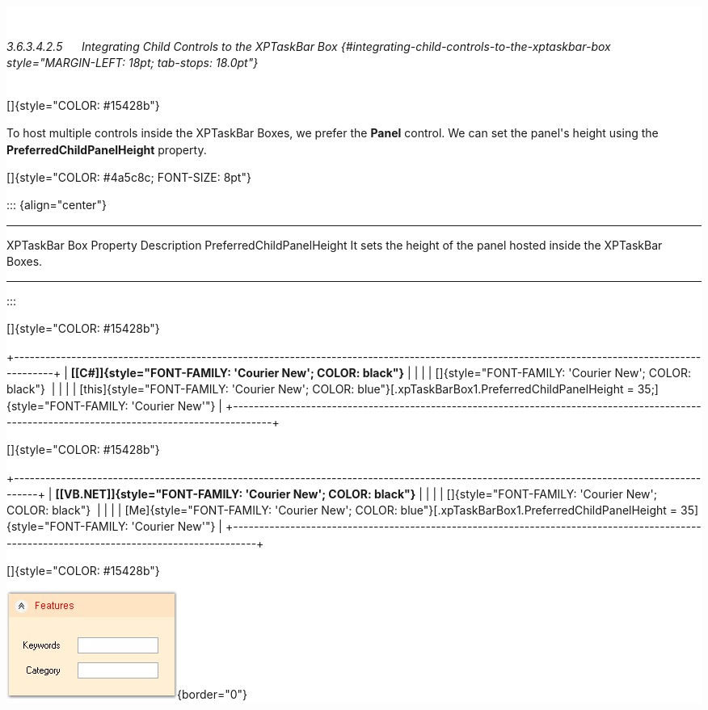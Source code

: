  

###### 3.6.3.4.2.5      Integrating Child Controls to the XPTaskBar Box {#integrating-child-controls-to-the-xptaskbar-box style="MARGIN-LEFT: 18pt; tab-stops: 18.0pt"}

[]{style="COLOR: #15428b"} 

To host multiple controls inside the XPTaskBar Boxes, we prefer the **Panel** control. We can set the panel\'s height using the **PreferredChildPanelHeight** property.

[]{style="COLOR: #4a5c8c; FONT-SIZE: 8pt"} 

::: {align="center"}
  --------------------------- ---------------------------------------------------------------------
  XPTaskBar Box Property      Description
  PreferredChildPanelHeight   It sets the height of the panel hosted inside the XPTaskBar Boxes. 
  --------------------------- ---------------------------------------------------------------------
:::

[]{style="COLOR: #15428b"} 

+---------------------------------------------------------------------------------------------------------------------------------------------+
| **[\[C#\]]{style="FONT-FAMILY: 'Courier New'; COLOR: black"}**                                                                              |
|                                                                                                                                             |
| []{style="FONT-FAMILY: 'Courier New'; COLOR: black"}                                                                                        |
|                                                                                                                                             |
| [this]{style="FONT-FAMILY: 'Courier New'; COLOR: blue"}[.xpTaskBarBox1.PreferredChildPanelHeight = 35;]{style="FONT-FAMILY: 'Courier New'"} |
+---------------------------------------------------------------------------------------------------------------------------------------------+

[]{style="COLOR: #15428b"} 

+------------------------------------------------------------------------------------------------------------------------------------------+
| **[\[VB.NET\]]{style="FONT-FAMILY: 'Courier New'; COLOR: black"}**                                                                       |
|                                                                                                                                          |
| []{style="FONT-FAMILY: 'Courier New'; COLOR: black"}                                                                                     |
|                                                                                                                                          |
| [Me]{style="FONT-FAMILY: 'Courier New'; COLOR: blue"}[.xpTaskBarBox1.PreferredChildPanelHeight = 35]{style="FONT-FAMILY: 'Courier New'"} |
+------------------------------------------------------------------------------------------------------------------------------------------+

[]{style="COLOR: #15428b"} 

![](ImagesExt/image76_929.jpg){border="0"}
